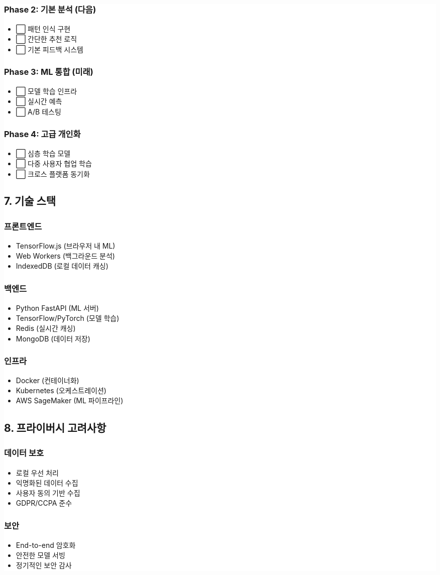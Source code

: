 ### Phase 2: 기본 분석 (다음)
- ⬜ 패턴 인식 구현
- ⬜ 간단한 추천 로직
- ⬜ 기본 피드백 시스템

### Phase 3: ML 통합 (미래)
- ⬜ 모델 학습 인프라
- ⬜ 실시간 예측
- ⬜ A/B 테스팅

### Phase 4: 고급 개인화
- ⬜ 심층 학습 모델
- ⬜ 다중 사용자 협업 학습
- ⬜ 크로스 플랫폼 동기화

## 7. 기술 스택

### 프론트엔드
- TensorFlow.js (브라우저 내 ML)
- Web Workers (백그라운드 분석)
- IndexedDB (로컬 데이터 캐싱)

### 백엔드
- Python FastAPI (ML 서버)
- TensorFlow/PyTorch (모델 학습)
- Redis (실시간 캐싱)
- MongoDB (데이터 저장)

### 인프라
- Docker (컨테이너화)
- Kubernetes (오케스트레이션)
- AWS SageMaker (ML 파이프라인)

## 8. 프라이버시 고려사항

### 데이터 보호
- 로컬 우선 처리
- 익명화된 데이터 수집
- 사용자 동의 기반 수집
- GDPR/CCPA 준수

### 보안
- End-to-end 암호화
- 안전한 모델 서빙
- 정기적인 보안 감사